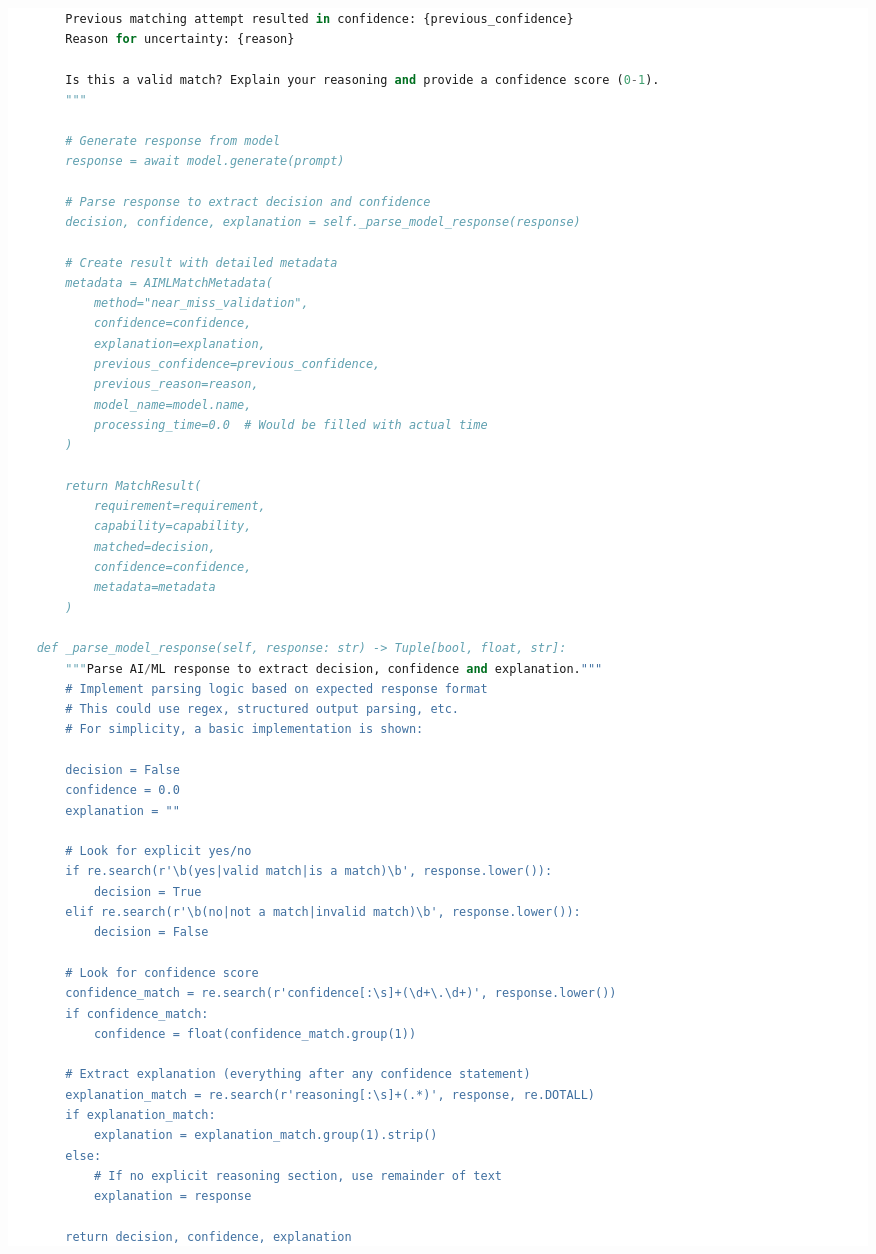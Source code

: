 ```python
        Previous matching attempt resulted in confidence: {previous_confidence}
        Reason for uncertainty: {reason}
        
        Is this a valid match? Explain your reasoning and provide a confidence score (0-1).
        """
        
        # Generate response from model
        response = await model.generate(prompt)
        
        # Parse response to extract decision and confidence
        decision, confidence, explanation = self._parse_model_response(response)
        
        # Create result with detailed metadata
        metadata = AIMLMatchMetadata(
            method="near_miss_validation",
            confidence=confidence,
            explanation=explanation,
            previous_confidence=previous_confidence,
            previous_reason=reason,
            model_name=model.name,
            processing_time=0.0  # Would be filled with actual time
        )
        
        return MatchResult(
            requirement=requirement,
            capability=capability,
            matched=decision,
            confidence=confidence,
            metadata=metadata
        )
        
    def _parse_model_response(self, response: str) -> Tuple[bool, float, str]:
        """Parse AI/ML response to extract decision, confidence and explanation."""
        # Implement parsing logic based on expected response format
        # This could use regex, structured output parsing, etc.
        # For simplicity, a basic implementation is shown:
        
        decision = False
        confidence = 0.0
        explanation = ""
        
        # Look for explicit yes/no
        if re.search(r'\b(yes|valid match|is a match)\b', response.lower()):
            decision = True
        elif re.search(r'\b(no|not a match|invalid match)\b', response.lower()):
            decision = False
            
        # Look for confidence score
        confidence_match = re.search(r'confidence[:\s]+(\d+\.\d+)', response.lower())
        if confidence_match:
            confidence = float(confidence_match.group(1))
            
        # Extract explanation (everything after any confidence statement)
        explanation_match = re.search(r'reasoning[:\s]+(.*)', response, re.DOTALL)
        if explanation_match:
            explanation = explanation_match.group(1).strip()
        else:
            # If no explicit reasoning section, use remainder of text
            explanation = response
            
        return decision, confidence, explanation
```
